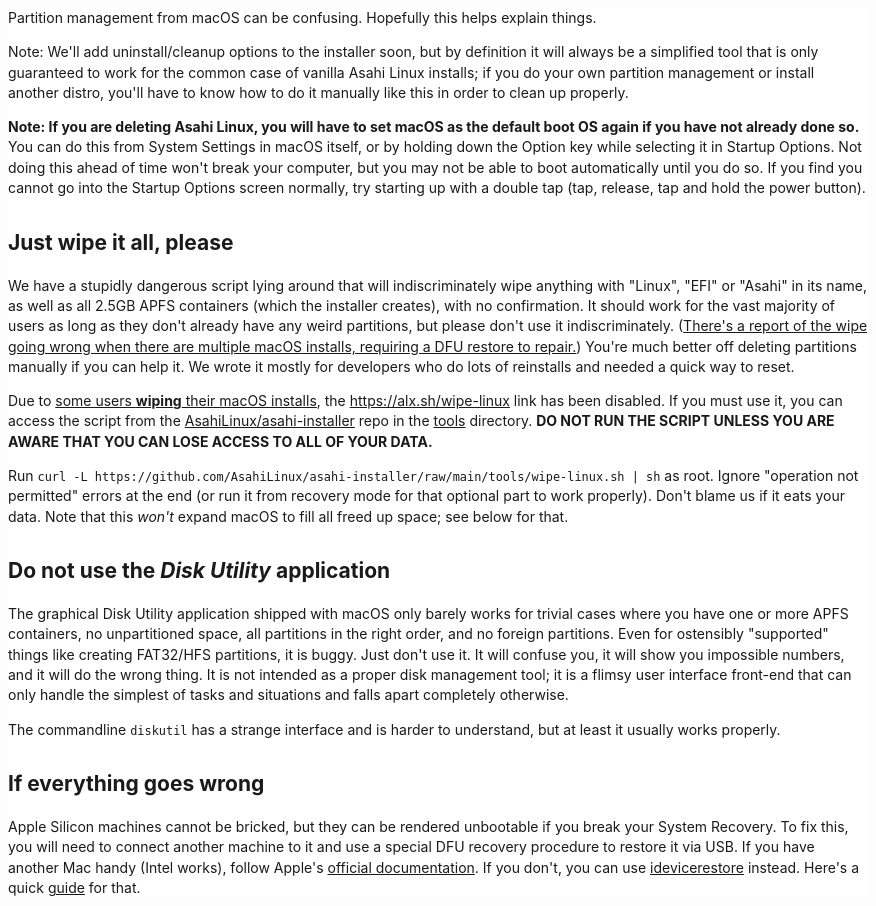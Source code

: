 Partition management from macOS can be confusing. Hopefully this helps explain things.

Note: We'll add uninstall/cleanup options to the installer soon, but by definition it will always be a simplified tool that is only guaranteed to work for the common case of vanilla Asahi Linux installs; if you do your own partition management or install another distro, you'll have to know how to do it manually like this in order to clean up properly.

**Note: If you are deleting Asahi Linux, you will have to set macOS as the default boot OS again if you have not already done so.** You can do this from System Settings in macOS itself, or by holding down the Option key while selecting it in Startup Options. Not doing this ahead of time won't break your computer, but you may not be able to boot automatically until you do so. If you find you cannot go into the Startup Options screen normally, try starting up with a double tap (tap, release, tap and hold the power button).

## Just wipe it all, please

We have a stupidly dangerous script lying around that will indiscriminately wipe anything with "Linux", "EFI" or "Asahi" in its name, as well as all 2.5GB APFS containers (which the installer creates), with no confirmation. It should work for the vast majority of users as long as they don't already have any weird partitions, but please don't use it indiscriminately. ([There's a report of the wipe going wrong when there are multiple macOS installs, requiring a DFU restore to repair.](https://github.com/AsahiLinux/docs/issues/73)) You're much better off deleting partitions manually if you can help it. We wrote it mostly for developers who do lots of reinstalls and needed a quick way to reset.

Due to [some users **wiping** their macOS installs](https://github.com/AsahiLinux/asahi-installer/issues/253), the https://alx.sh/wipe-linux link has been disabled. If you must use it, you can access the script from the [AsahiLinux/asahi-installer](https://github.com/AsahiLinux/asahi-installer) repo in the [tools](https://github.com/AsahiLinux/asahi-installer/tree/main/tools) directory. **DO NOT RUN THE SCRIPT UNLESS YOU ARE AWARE THAT YOU CAN LOSE ACCESS TO ALL OF YOUR DATA.**

Run `curl -L https://github.com/AsahiLinux/asahi-installer/raw/main/tools/wipe-linux.sh | sh` as root. Ignore "operation not permitted" errors at the end (or run it from recovery mode for that optional part to work properly). Don't blame us if it eats your data. Note that this *won't* expand macOS to fill all freed up space; see below for that.



## Do not use the *Disk Utility* application

The graphical Disk Utility application shipped with macOS only barely works for trivial cases where you have one or more APFS containers, no unpartitioned space, all partitions in the right order, and no foreign partitions. Even for ostensibly "supported" things like creating FAT32/HFS partitions, it is buggy. Just don't use it. It will confuse you, it will show you impossible numbers, and it will do the wrong thing. It is not intended as a proper disk management tool; it is a flimsy user interface front-end that can only handle the simplest of tasks and situations and falls apart completely otherwise.

The commandline `diskutil` has a strange interface and is harder to understand, but at least it usually works properly.

## If everything goes wrong

Apple Silicon machines cannot be bricked, but they can be rendered unbootable if you break your System Recovery. To fix this, you will need to connect another machine to it and use a special DFU recovery procedure to restore it via USB. If you have another Mac handy (Intel works), follow Apple's [official documentation](https://support.apple.com/guide/apple-configurator-mac/revive-or-restore-a-mac-with-apple-silicon-apdd5f3c75ad/mac). If you don't, you can use [idevicerestore](https://github.com/libimobiledevice/idevicerestore) instead. Here's a quick [guide](https://tg.st/u/idevicerestore_quickstart.txt) for that.
